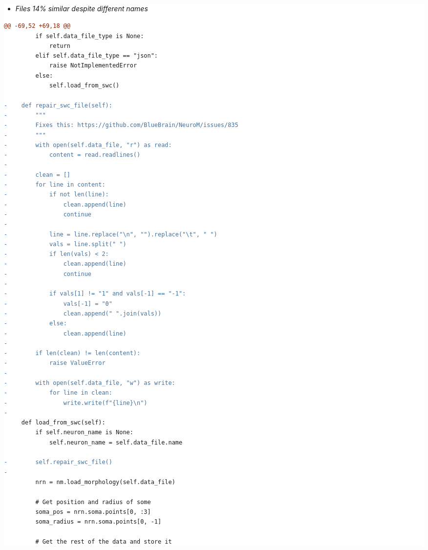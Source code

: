  * *Files 14% similar despite different names*

```diff
@@ -69,52 +69,18 @@
         if self.data_file_type is None:
             return
         elif self.data_file_type == "json":
             raise NotImplementedError
         else:
             self.load_from_swc()
 
-    def repair_swc_file(self):
-        """
-        Fixes this: https://github.com/BlueBrain/NeuroM/issues/835
-        """
-        with open(self.data_file, "r") as read:
-            content = read.readlines()
-
-        clean = []
-        for line in content:
-            if not len(line):
-                clean.append(line)
-                continue
-
-            line = line.replace("\n", "").replace("\t", " ")
-            vals = line.split(" ")
-            if len(vals) < 2:
-                clean.append(line)
-                continue
-
-            if vals[1] != "1" and vals[-1] == "-1":
-                vals[-1] = "0"
-                clean.append(" ".join(vals))
-            else:
-                clean.append(line)
-
-        if len(clean) != len(content):
-            raise ValueError
-
-        with open(self.data_file, "w") as write:
-            for line in clean:
-                write.write(f"{line}\n")
-
     def load_from_swc(self):
         if self.neuron_name is None:
             self.neuron_name = self.data_file.name
 
-        self.repair_swc_file()
-
         nrn = nm.load_morphology(self.data_file)
 
         # Get position and radius of some
         soma_pos = nrn.soma.points[0, :3]
         soma_radius = nrn.soma.points[0, -1]
 
         # Get the rest of the data and store it
```
